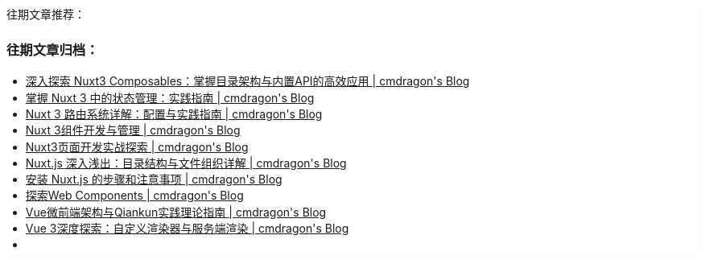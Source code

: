 

往期文章推荐：

### 往期文章归档：

- [深入探索 Nuxt3 Composables：掌握目录架构与内置API的高效应用 | cmdragon's Blog](https://blog.cmdragon.cn/2024/06/22/front_end/%E6%B7%B1%E5%85%A5%E6%8E%A2%E7%B4%A2%20nuxt3%20composables%EF%BC%9A%E6%8E%8C%E6%8F%A1%E7%9B%AE%E5%BD%95%E6%9E%B6%E6%9E%84%E4%B8%8E%E5%86%85%E7%BD%AEapi%E7%9A%84%E9%AB%98%E6%95%88%E5%BA%94%E7%94%A8/)
- [掌握 Nuxt 3 中的状态管理：实践指南 | cmdragon's Blog](https://blog.cmdragon.cn/2024/06/21/front_end/%E6%8E%8C%E6%8F%A1%20nuxt%203%20%E4%B8%AD%E7%9A%84%E7%8A%B6%E6%80%81%E7%AE%A1%E7%90%86%EF%BC%9A%E5%AE%9E%E8%B7%B5%E6%8C%87%E5%8D%97/)
- [Nuxt 3 路由系统详解：配置与实践指南 | cmdragon's Blog](https://blog.cmdragon.cn/2024/06/20/front_end/nuxt%203%20%E8%B7%AF%E7%94%B1%E7%B3%BB%E7%BB%9F%E8%AF%A6%E8%A7%A3%EF%BC%9A%E9%85%8D%E7%BD%AE%E4%B8%8E%E5%AE%9E%E8%B7%B5%E6%8C%87%E5%8D%97/)
- [Nuxt 3组件开发与管理 | cmdragon's Blog](https://blog.cmdragon.cn/2024/06/19/front_end/nuxt%203%E7%BB%84%E4%BB%B6%E5%BC%80%E5%8F%91%E4%B8%8E%E7%AE%A1%E7%90%86/)
- [Nuxt3页面开发实战探索 | cmdragon's Blog](https://blog.cmdragon.cn/2024/06/18/front_end/nuxt3%E9%A1%B5%E9%9D%A2%E5%BC%80%E5%8F%91%E5%AE%9E%E6%88%98%E6%8E%A2%E7%B4%A2/)
- [Nuxt.js 深入浅出：目录结构与文件组织详解 | cmdragon's Blog](https://blog.cmdragon.cn/2024/06/17/front_end/nuxt.js%20%E6%B7%B1%E5%85%A5%E6%B5%85%E5%87%BA%EF%BC%9A%E7%9B%AE%E5%BD%95%E7%BB%93%E6%9E%84%E4%B8%8E%E6%96%87%E4%BB%B6%E7%BB%84%E7%BB%87%E8%AF%A6%E8%A7%A3/)
- [安装 Nuxt.js 的步骤和注意事项 | cmdragon's Blog](https://blog.cmdragon.cn/2024/06/16/front_end/%E5%AE%89%E8%A3%85%20nuxt.js%20%E7%9A%84%E6%AD%A5%E9%AA%A4%E5%92%8C%E6%B3%A8%E6%84%8F%E4%BA%8B%E9%A1%B9/)
- [探索Web Components | cmdragon's Blog](https://blog.cmdragon.cn/2024/06/15/front_end/%E6%8E%A2%E7%B4%A2web%20components/)
- [Vue微前端架构与Qiankun实践理论指南 | cmdragon's Blog](https://blog.cmdragon.cn/2024/06/14/front_end/vue%E5%BE%AE%E5%89%8D%E7%AB%AF%E6%9E%B6%E6%9E%84%E4%B8%8Eqiankun%E5%AE%9E%E8%B7%B5%E7%90%86%E8%AE%BA%E6%8C%87%E5%8D%97/)
- [Vue 3深度探索：自定义渲染器与服务端渲染 | cmdragon's Blog](https://blog.cmdragon.cn/2024/06/13/front_end/vue%203%E6%B7%B1%E5%BA%A6%E6%8E%A2%E7%B4%A2%EF%BC%9A%E8%87%AA%E5%AE%9A%E4%B9%89%E6%B8%B2%E6%9F%93%E5%99%A8%E4%B8%8E%E6%9C%8D%E5%8A%A1%E7%AB%AF%E6%B8%B2%E6%9F%93/)
- 